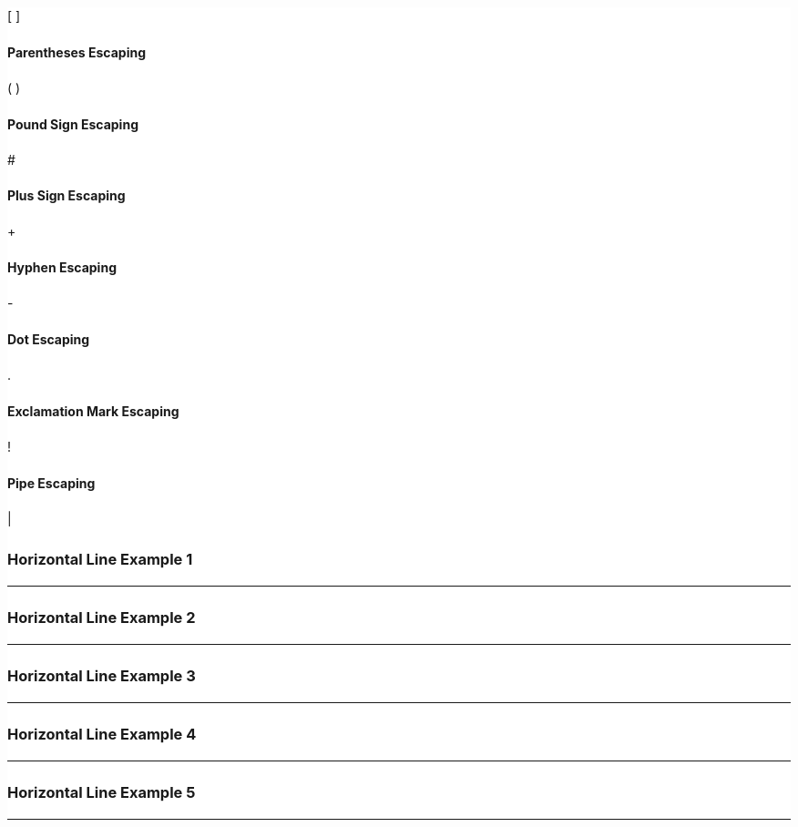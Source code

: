 \[ ]
#### Parentheses Escaping
\( )
#### Pound Sign Escaping
\#
#### Plus Sign Escaping
\+
#### Hyphen Escaping
\-
#### Dot Escaping
\.
#### Exclamation Mark Escaping
\!
#### Pipe Escaping
\|

### Horizontal Line Example 1
***
### Horizontal Line Example 2
---
### Horizontal Line Example 3
_________________
### Horizontal Line Example 4
- - -
### Horizontal Line Example 5
_________________________


[^1]: This is the first footnote.
[^bignote]: Here's footnote with multiple paragraphs and code.